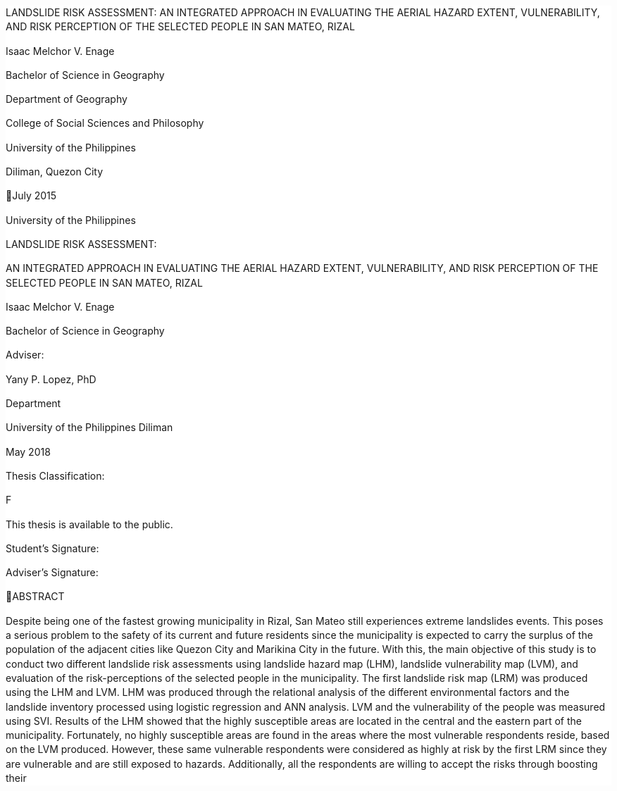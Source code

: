 LANDSLIDE RISK ASSESSMENT:
AN INTEGRATED APPROACH IN EVALUATING THE AERIAL HAZARD
EXTENT, VULNERABILITY, AND RISK PERCEPTION OF THE
SELECTED PEOPLE IN SAN MATEO, RIZAL

Isaac Melchor V. Enage

Bachelor of Science in Geography

Department of Geography

College of Social Sciences and Philosophy

University of the Philippines

Diliman, Quezon City

July 2015

University of the Philippines

LANDSLIDE RISK ASSESSMENT:

AN INTEGRATED APPROACH IN EVALUATING THE AERIAL HAZARD EXTENT, VULNERABILITY,
AND RISK PERCEPTION OF THE SELECTED PEOPLE IN SAN MATEO, RIZAL

Isaac Melchor V. Enage

Bachelor of Science in Geography

Adviser:

Yany P. Lopez, PhD

Department

University of the Philippines Diliman

May 2018

Thesis Classification:

F

This thesis is available to the public.

Student’s Signature:

Adviser’s Signature:

ABSTRACT

Despite  being  one  of  the  fastest  growing  municipality  in  Rizal,  San  Mateo  still  experiences
extreme  landslides  events.  This  poses a serious problem to the safety of its current and future
residents  since  the  municipality  is  expected  to  carry  the  surplus  of  the  population  of  the
adjacent cities like Quezon City and Marikina City in the future. With this, the main objective of
this  study  is  to  conduct  two  different  landslide  risk  assessments  using  landslide  hazard  map
(LHM), landslide vulnerability map (LVM), and evaluation of the risk-perceptions of the selected
people in the municipality. The first landslide risk map (LRM) was produced using the LHM and
LVM.  LHM  was  produced  through  the relational analysis of the different environmental factors
and  the  landslide  inventory  processed  using logistic regression and ANN analysis. LVM and the
vulnerability of the people was measured using SVI. Results of the LHM showed that the highly
susceptible areas are located in the central and the eastern part of the municipality. Fortunately,
no  highly  susceptible  areas  are  found  in  the  areas  where  the  most  vulnerable  respondents
reside,  based  on  the  LVM  produced.  However,  these  same  vulnerable  respondents  were
considered  as  highly  at  risk  by  the  first  LRM  since they are vulnerable and are still exposed to
hazards.  Additionally,  all  the  respondents  are willing to accept the risks through boosting their